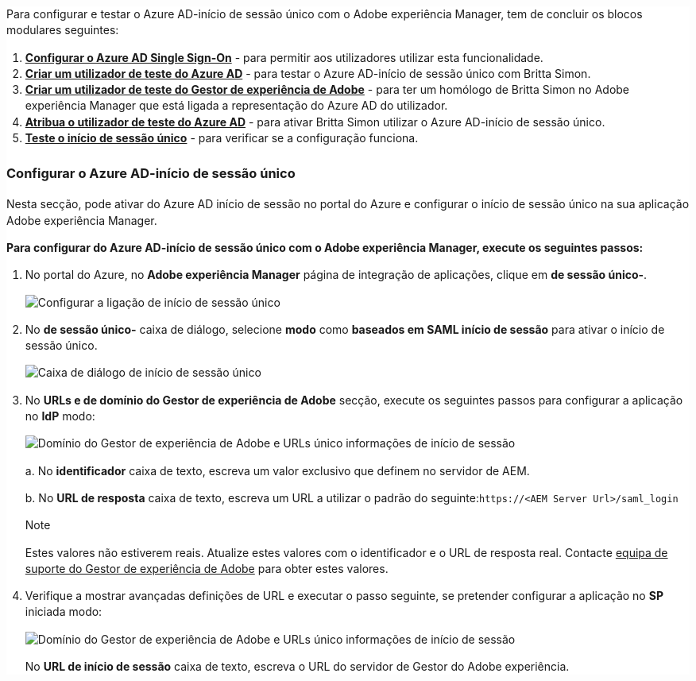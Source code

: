 Para configurar e testar o Azure AD-início de sessão único com o Adobe experiência Manager, tem de concluir os blocos modulares seguintes:

1. **[Configurar o Azure AD Single Sign-On](#configure-azure-ad-single-sign-on)**  - para permitir aos utilizadores utilizar esta funcionalidade.
2. **[Criar um utilizador de teste do Azure AD](#create-an-azure-ad-test-user)**  - para testar o Azure AD-início de sessão único com Britta Simon.
3. **[Criar um utilizador de teste do Gestor de experiência de Adobe](#create-an-adobe-experience-manager-test-user)**  - para ter um homólogo de Britta Simon no Adobe experiência Manager que está ligada a representação do Azure AD do utilizador.
4. **[Atribua o utilizador de teste do Azure AD](#assign-the-azure-ad-test-user)**  - para ativar Britta Simon utilizar o Azure AD-início de sessão único.
5. **[Teste o início de sessão único](#test-single-sign-on)**  - para verificar se a configuração funciona.

### <a name="configure-azure-ad-single-sign-on"></a>Configurar o Azure AD-início de sessão único

Nesta secção, pode ativar do Azure AD início de sessão no portal do Azure e configurar o início de sessão único na sua aplicação Adobe experiência Manager.

**Para configurar do Azure AD-início de sessão único com o Adobe experiência Manager, execute os seguintes passos:**

1. No portal do Azure, no **Adobe experiência Manager** página de integração de aplicações, clique em **de sessão único-**.

    ![Configurar a ligação de início de sessão único][4]

2. No **de sessão único-** caixa de diálogo, selecione **modo** como **baseados em SAML início de sessão** para ativar o início de sessão único.
 
    ![Caixa de diálogo de início de sessão único](./media/active-directory-saas-adobeexperiencemanager-tutorial/tutorial_adobeexperiencemanager_samlbase.png)

3. No **URLs e de domínio do Gestor de experiência de Adobe** secção, execute os seguintes passos para configurar a aplicação no **IdP** modo:

    ![Domínio do Gestor de experiência de Adobe e URLs único informações de início de sessão](./media/active-directory-saas-adobeexperiencemanager-tutorial/tutorial_adobeexperiencemanager_url1.png)

    a. No **identificador** caixa de texto, escreva um valor exclusivo que definem no servidor de AEM. 

    b. No **URL de resposta** caixa de texto, escreva um URL a utilizar o padrão do seguinte:`https://<AEM Server Url>/saml_login`

    > [!NOTE] 
    > Estes valores não estiverem reais. Atualize estes valores com o identificador e o URL de resposta real. Contacte [equipa de suporte do Gestor de experiência de Adobe](https://helpx.adobe.com/support/experience-manager.html) para obter estes valores.
 
4. Verifique a mostrar avançadas definições de URL e executar o passo seguinte, se pretender configurar a aplicação no **SP** iniciada modo:

    ![Domínio do Gestor de experiência de Adobe e URLs único informações de início de sessão](./media/active-directory-saas-adobeexperiencemanager-tutorial/tutorial_adobeexperiencemanager_spconfigure.png)

    No **URL de início de sessão** caixa de texto, escreva o URL do servidor de Gestor do Adobe experiência. 


[1]: ./media/active-directory-saas-adobeexperiencemanager-tutorial/tutorial_general_01.png
[2]: ./media/active-directory-saas-adobeexperiencemanager-tutorial/tutorial_general_02.png
[3]: ./media/active-directory-saas-adobeexperiencemanager-tutorial/tutorial_general_03.png
[4]: ./media/active-directory-saas-adobeexperiencemanager-tutorial/tutorial_general_04.png
[100]: ./media/active-directory-saas-adobeexperiencemanager-tutorial/tutorial_general_100.png
[200]: ./media/active-directory-saas-adobeexperiencemanager-tutorial/tutorial_general_200.png
[201]: ./media/active-directory-saas-adobeexperiencemanager-tutorial/tutorial_general_201.png
[202]: ./media/active-directory-saas-adobeexperiencemanager-tutorial/tutorial_general_202.png
[203]: ./media/active-directory-saas-adobeexperiencemanager-tutorial/tutorial_general_203.png